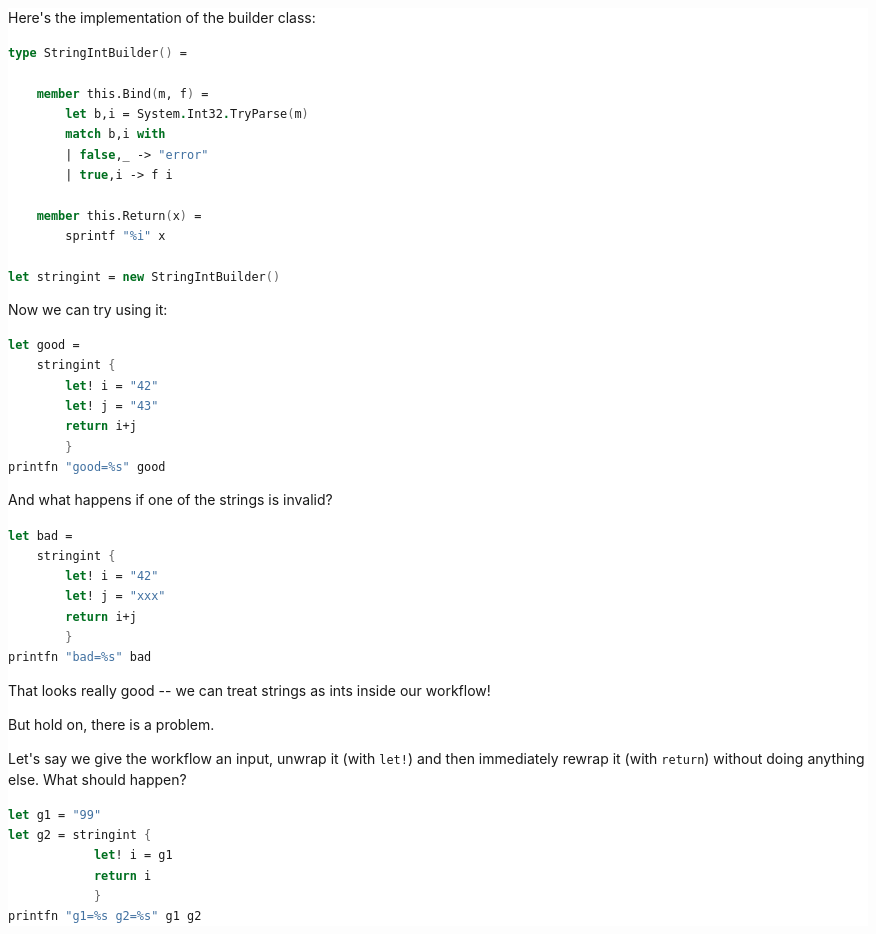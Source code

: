 Here's the implementation of the builder class:

```fsharp
type StringIntBuilder() =

    member this.Bind(m, f) =
        let b,i = System.Int32.TryParse(m)
        match b,i with
        | false,_ -> "error"
        | true,i -> f i

    member this.Return(x) =
        sprintf "%i" x

let stringint = new StringIntBuilder()
```

Now we can try using it:

```fsharp
let good =
    stringint {
        let! i = "42"
        let! j = "43"
        return i+j
        }
printfn "good=%s" good
```

And what happens if one of the strings is invalid?

```fsharp
let bad =
    stringint {
        let! i = "42"
        let! j = "xxx"
        return i+j
        }
printfn "bad=%s" bad
```

That looks really good -- we can treat strings as ints inside our workflow!

But hold on, there is a problem.

Let's say we give the workflow an input, unwrap it (with `let!`) and then immediately rewrap it (with `return`) without doing anything else. What should happen?

```fsharp
let g1 = "99"
let g2 = stringint {
            let! i = g1
            return i
            }
printfn "g1=%s g2=%s" g1 g2
```
